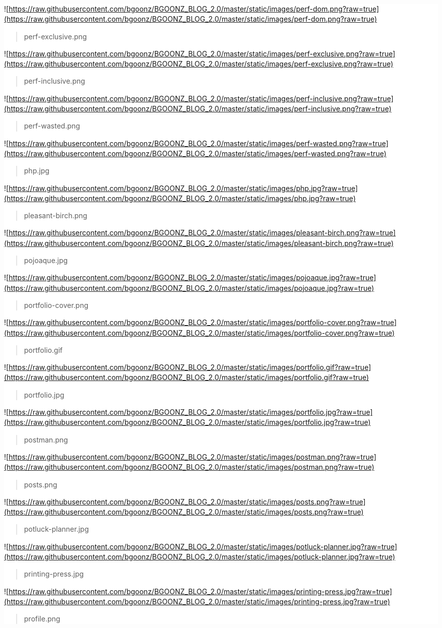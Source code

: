 ![https://raw.githubusercontent.com/bgoonz/BGOONZ_BLOG_2.0/master/static/images/perf-dom.png?raw=true](https://raw.githubusercontent.com/bgoonz/BGOONZ_BLOG_2.0/master/static/images/perf-dom.png?raw=true)

> perf-exclusive.png

![https://raw.githubusercontent.com/bgoonz/BGOONZ_BLOG_2.0/master/static/images/perf-exclusive.png?raw=true](https://raw.githubusercontent.com/bgoonz/BGOONZ_BLOG_2.0/master/static/images/perf-exclusive.png?raw=true)

> perf-inclusive.png

![https://raw.githubusercontent.com/bgoonz/BGOONZ_BLOG_2.0/master/static/images/perf-inclusive.png?raw=true](https://raw.githubusercontent.com/bgoonz/BGOONZ_BLOG_2.0/master/static/images/perf-inclusive.png?raw=true)

> perf-wasted.png

![https://raw.githubusercontent.com/bgoonz/BGOONZ_BLOG_2.0/master/static/images/perf-wasted.png?raw=true](https://raw.githubusercontent.com/bgoonz/BGOONZ_BLOG_2.0/master/static/images/perf-wasted.png?raw=true)

> php.jpg

![https://raw.githubusercontent.com/bgoonz/BGOONZ_BLOG_2.0/master/static/images/php.jpg?raw=true](https://raw.githubusercontent.com/bgoonz/BGOONZ_BLOG_2.0/master/static/images/php.jpg?raw=true)

> pleasant-birch.png

![https://raw.githubusercontent.com/bgoonz/BGOONZ_BLOG_2.0/master/static/images/pleasant-birch.png?raw=true](https://raw.githubusercontent.com/bgoonz/BGOONZ_BLOG_2.0/master/static/images/pleasant-birch.png?raw=true)

> pojoaque.jpg

![https://raw.githubusercontent.com/bgoonz/BGOONZ_BLOG_2.0/master/static/images/pojoaque.jpg?raw=true](https://raw.githubusercontent.com/bgoonz/BGOONZ_BLOG_2.0/master/static/images/pojoaque.jpg?raw=true)

> portfolio-cover.png

![https://raw.githubusercontent.com/bgoonz/BGOONZ_BLOG_2.0/master/static/images/portfolio-cover.png?raw=true](https://raw.githubusercontent.com/bgoonz/BGOONZ_BLOG_2.0/master/static/images/portfolio-cover.png?raw=true)

> portfolio.gif

![https://raw.githubusercontent.com/bgoonz/BGOONZ_BLOG_2.0/master/static/images/portfolio.gif?raw=true](https://raw.githubusercontent.com/bgoonz/BGOONZ_BLOG_2.0/master/static/images/portfolio.gif?raw=true)

> portfolio.jpg

![https://raw.githubusercontent.com/bgoonz/BGOONZ_BLOG_2.0/master/static/images/portfolio.jpg?raw=true](https://raw.githubusercontent.com/bgoonz/BGOONZ_BLOG_2.0/master/static/images/portfolio.jpg?raw=true)

> postman.png

![https://raw.githubusercontent.com/bgoonz/BGOONZ_BLOG_2.0/master/static/images/postman.png?raw=true](https://raw.githubusercontent.com/bgoonz/BGOONZ_BLOG_2.0/master/static/images/postman.png?raw=true)

> posts.png

![https://raw.githubusercontent.com/bgoonz/BGOONZ_BLOG_2.0/master/static/images/posts.png?raw=true](https://raw.githubusercontent.com/bgoonz/BGOONZ_BLOG_2.0/master/static/images/posts.png?raw=true)

> potluck-planner.jpg

![https://raw.githubusercontent.com/bgoonz/BGOONZ_BLOG_2.0/master/static/images/potluck-planner.jpg?raw=true](https://raw.githubusercontent.com/bgoonz/BGOONZ_BLOG_2.0/master/static/images/potluck-planner.jpg?raw=true)

> printing-press.jpg

![https://raw.githubusercontent.com/bgoonz/BGOONZ_BLOG_2.0/master/static/images/printing-press.jpg?raw=true](https://raw.githubusercontent.com/bgoonz/BGOONZ_BLOG_2.0/master/static/images/printing-press.jpg?raw=true)

> profile.png
